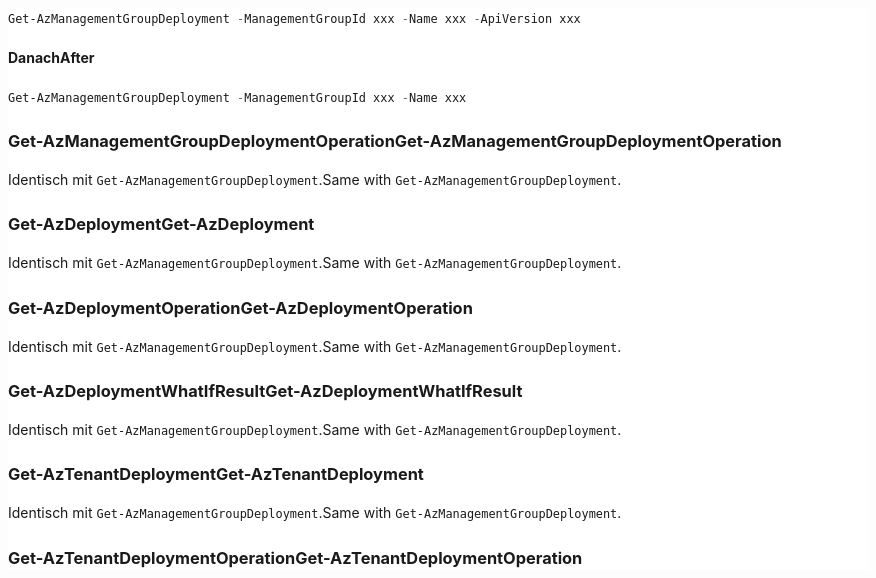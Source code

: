 ```powershell
Get-AzManagementGroupDeployment -ManagementGroupId xxx -Name xxx -ApiVersion xxx
```

#### <a name="after"></a><span data-ttu-id="df366-242">Danach</span><span class="sxs-lookup"><span data-stu-id="df366-242">After</span></span>

```powershell
Get-AzManagementGroupDeployment -ManagementGroupId xxx -Name xxx
```

### <a name="get-azmanagementgroupdeploymentoperation"></a><span data-ttu-id="df366-243">Get-AzManagementGroupDeploymentOperation</span><span class="sxs-lookup"><span data-stu-id="df366-243">Get-AzManagementGroupDeploymentOperation</span></span>

<span data-ttu-id="df366-244">Identisch mit `Get-AzManagementGroupDeployment`.</span><span class="sxs-lookup"><span data-stu-id="df366-244">Same with `Get-AzManagementGroupDeployment`.</span></span>

### <a name="get-azdeployment"></a><span data-ttu-id="df366-245">Get-AzDeployment</span><span class="sxs-lookup"><span data-stu-id="df366-245">Get-AzDeployment</span></span>

<span data-ttu-id="df366-246">Identisch mit `Get-AzManagementGroupDeployment`.</span><span class="sxs-lookup"><span data-stu-id="df366-246">Same with `Get-AzManagementGroupDeployment`.</span></span>

### <a name="get-azdeploymentoperation"></a><span data-ttu-id="df366-247">Get-AzDeploymentOperation</span><span class="sxs-lookup"><span data-stu-id="df366-247">Get-AzDeploymentOperation</span></span>

<span data-ttu-id="df366-248">Identisch mit `Get-AzManagementGroupDeployment`.</span><span class="sxs-lookup"><span data-stu-id="df366-248">Same with `Get-AzManagementGroupDeployment`.</span></span>

### <a name="get-azdeploymentwhatifresult"></a><span data-ttu-id="df366-249">Get-AzDeploymentWhatIfResult</span><span class="sxs-lookup"><span data-stu-id="df366-249">Get-AzDeploymentWhatIfResult</span></span>

<span data-ttu-id="df366-250">Identisch mit `Get-AzManagementGroupDeployment`.</span><span class="sxs-lookup"><span data-stu-id="df366-250">Same with `Get-AzManagementGroupDeployment`.</span></span>

### <a name="get-aztenantdeployment"></a><span data-ttu-id="df366-251">Get-AzTenantDeployment</span><span class="sxs-lookup"><span data-stu-id="df366-251">Get-AzTenantDeployment</span></span>

<span data-ttu-id="df366-252">Identisch mit `Get-AzManagementGroupDeployment`.</span><span class="sxs-lookup"><span data-stu-id="df366-252">Same with `Get-AzManagementGroupDeployment`.</span></span>

### <a name="get-aztenantdeploymentoperation"></a><span data-ttu-id="df366-253">Get-AzTenantDeploymentOperation</span><span class="sxs-lookup"><span data-stu-id="df366-253">Get-AzTenantDeploymentOperation</span></span>

